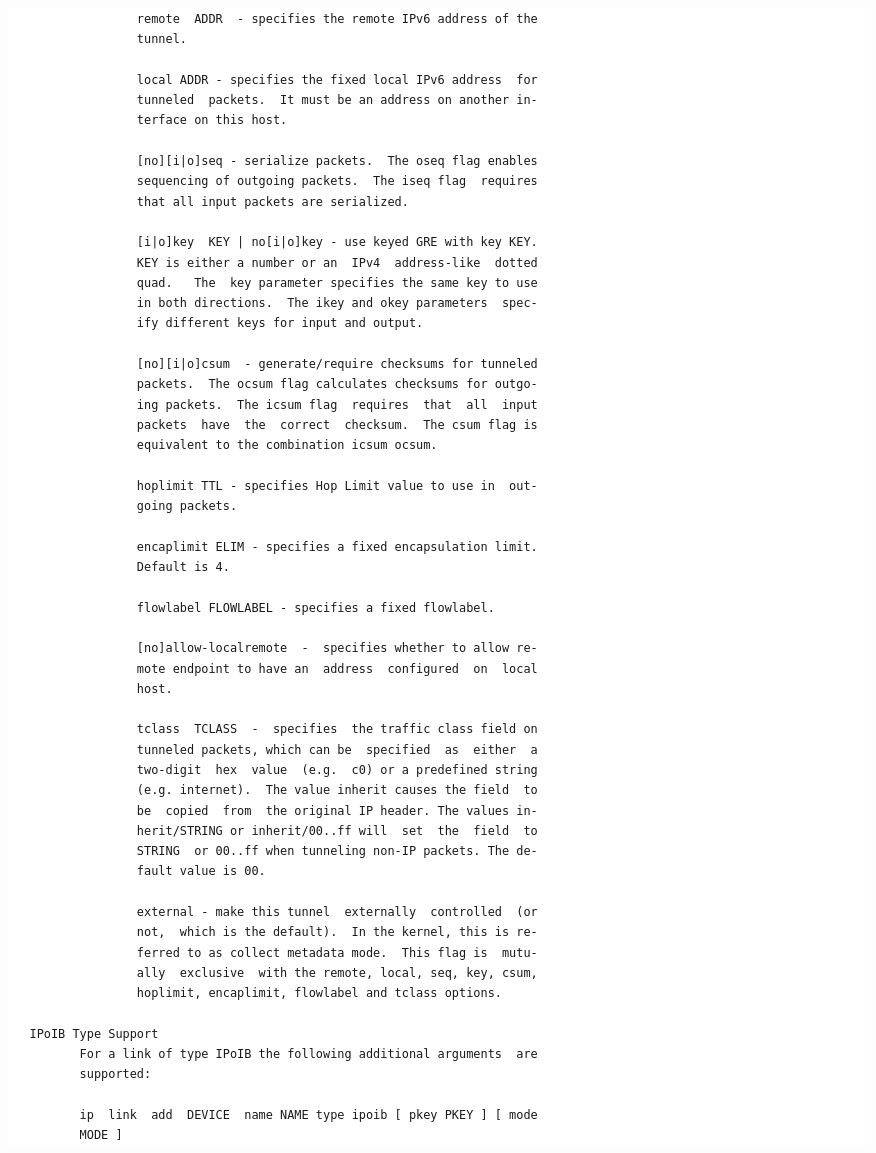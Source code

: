                       remote  ADDR  - specifies the remote IPv6 address of the
                      tunnel.

                      local ADDR - specifies the fixed local IPv6 address  for
                      tunneled  packets.  It must be an address on another in‐
                      terface on this host.

                      [no][i|o]seq - serialize packets.  The oseq flag enables
                      sequencing of outgoing packets.  The iseq flag  requires
                      that all input packets are serialized.

                      [i|o]key  KEY | no[i|o]key - use keyed GRE with key KEY.
                      KEY is either a number or an  IPv4  address-like  dotted
                      quad.   The  key parameter specifies the same key to use
                      in both directions.  The ikey and okey parameters  spec‐
                      ify different keys for input and output.

                      [no][i|o]csum  - generate/require checksums for tunneled
                      packets.  The ocsum flag calculates checksums for outgo‐
                      ing packets.  The icsum flag  requires  that  all  input
                      packets  have  the  correct  checksum.  The csum flag is
                      equivalent to the combination icsum ocsum.

                      hoplimit TTL - specifies Hop Limit value to use in  out‐
                      going packets.

                      encaplimit ELIM - specifies a fixed encapsulation limit.
                      Default is 4.

                      flowlabel FLOWLABEL - specifies a fixed flowlabel.

                      [no]allow-localremote  -  specifies whether to allow re‐
                      mote endpoint to have an  address  configured  on  local
                      host.

                      tclass  TCLASS  -  specifies  the traffic class field on
                      tunneled packets, which can be  specified  as  either  a
                      two-digit  hex  value  (e.g.  c0) or a predefined string
                      (e.g. internet).  The value inherit causes the field  to
                      be  copied  from  the original IP header. The values in‐
                      herit/STRING or inherit/00..ff will  set  the  field  to
                      STRING  or 00..ff when tunneling non-IP packets. The de‐
                      fault value is 00.

                      external - make this tunnel  externally  controlled  (or
                      not,  which is the default).  In the kernel, this is re‐
                      ferred to as collect metadata mode.  This flag is  mutu‐
                      ally  exclusive  with the remote, local, seq, key, csum,
                      hoplimit, encaplimit, flowlabel and tclass options.

       IPoIB Type Support
              For a link of type IPoIB the following additional arguments  are
              supported:

              ip  link  add  DEVICE  name NAME type ipoib [ pkey PKEY ] [ mode
              MODE ]

